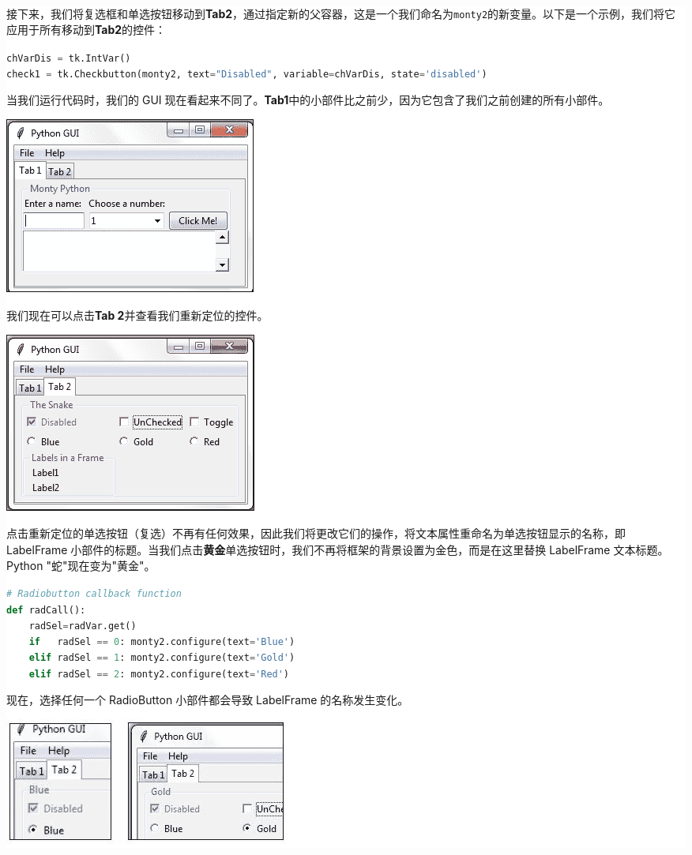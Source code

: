 接下来，我们将复选框和单选按钮移动到**Tab2**，通过指定新的父容器，这是一个我们命名为`monty2`的新变量。以下是一个示例，我们将它应用于所有移动到**Tab2**的控件：

```py
chVarDis = tk.IntVar()
check1 = tk.Checkbutton(monty2, text="Disabled", variable=chVarDis, state='disabled')
```

当我们运行代码时，我们的 GUI 现在看起来不同了。**Tab1**中的小部件比之前少，因为它包含了我们之前创建的所有小部件。

![如何做...](img/B04829_02_06_4.jpg)

我们现在可以点击**Tab 2**并查看我们重新定位的控件。

![如何做...](img/B04829_02_06_5.jpg)

点击重新定位的单选按钮（复选）不再有任何效果，因此我们将更改它们的操作，将文本属性重命名为单选按钮显示的名称，即 LabelFrame 小部件的标题。当我们点击**黄金**单选按钮时，我们不再将框架的背景设置为金色，而是在这里替换 LabelFrame 文本标题。Python "蛇"现在变为"黄金"。

```py
# Radiobutton callback function
def radCall():
    radSel=radVar.get()
    if   radSel == 0: monty2.configure(text='Blue')
    elif radSel == 1: monty2.configure(text='Gold')
    elif radSel == 2: monty2.configure(text='Red')
```

现在，选择任何一个 RadioButton 小部件都会导致 LabelFrame 的名称发生变化。

![如何做...](img/B04829_02_06_6.jpg)
